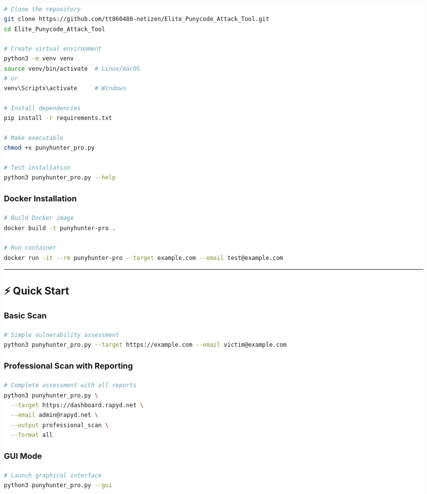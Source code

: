 ```bash
# Clone the repository
git clone https://github.com/tt860480-netizen/Elite_Punycode_Attack_Tool.git
cd Elite_Punycode_Attack_Tool

# Create virtual environment
python3 -m venv venv
source venv/bin/activate  # Linux/macOS
# or
venv\Scripts\activate     # Windows

# Install dependencies
pip install -r requirements.txt

# Make executable
chmod +x punyhunter_pro.py

# Test installation
python3 punyhunter_pro.py --help
```

### Docker Installation

```bash
# Build Docker image
docker build -t punyhunter-pro .

# Run container
docker run -it --rm punyhunter-pro --target example.com --email test@example.com
```

***

## ⚡ Quick Start

### Basic Scan
```bash
# Simple vulnerability assessment
python3 punyhunter_pro.py --target https://example.com --email victim@example.com
```

### Professional Scan with Reporting
```bash
# Complete assessment with all reports
python3 punyhunter_pro.py \
  --target https://dashboard.rapyd.net \
  --email admin@rapyd.net \
  --output professional_scan \
  --format all
```

### GUI Mode
```bash
# Launch graphical interface
python3 punyhunter_pro.py --gui
```
